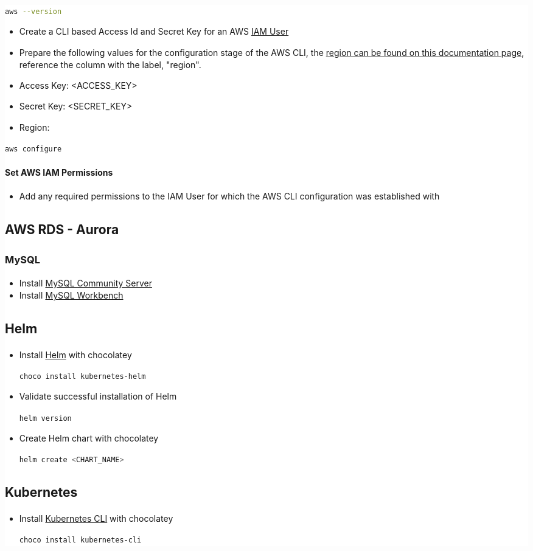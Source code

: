   ```bash
  aws --version
  ```

- Create a CLI based Access Id and Secret Key for an AWS [IAM User](https://docs.aws.amazon.com/IAM/latest/UserGuide/id_credentials_access-keys.html)

- Prepare the following values for the configuration stage of the AWS CLI, the [region can be found on this documentation page](https://docs.aws.amazon.com/AmazonRDS/latest/UserGuide/Concepts.RegionsAndAvailabilityZones.html), reference the column with the label, "region".

- Access Key: <ACCESS_KEY>
- Secret Key: <SECRET_KEY>
- Region: <REGION>

```bash
aws configure
```

#### Set AWS IAM Permissions

- Add any required permissions to the IAM User for which the AWS CLI configuration was established with

## AWS RDS - Aurora

### MySQL

- Install [MySQL Community Server](https://dev.mysql.com/downloads/windows/installer/8.0.html)
- Install [MySQL Workbench](https://dev.mysql.com/downloads/workbench/)

## Helm

- Install [Helm](https://helm.sh/) with chocolatey

  ```bash
  choco install kubernetes-helm
  ```

- Validate successful installation of Helm

  ```bash
  helm version
  ```

- Create Helm chart with chocolatey

  ```bash
  helm create <CHART_NAME>
  ```

## Kubernetes

- Install [Kubernetes CLI](https://kubernetes.io/docs/tasks/tools/install-kubectl-windows/#install-nonstandard-package-tools) with chocolatey

  ```bash
  choco install kubernetes-cli
  ```
